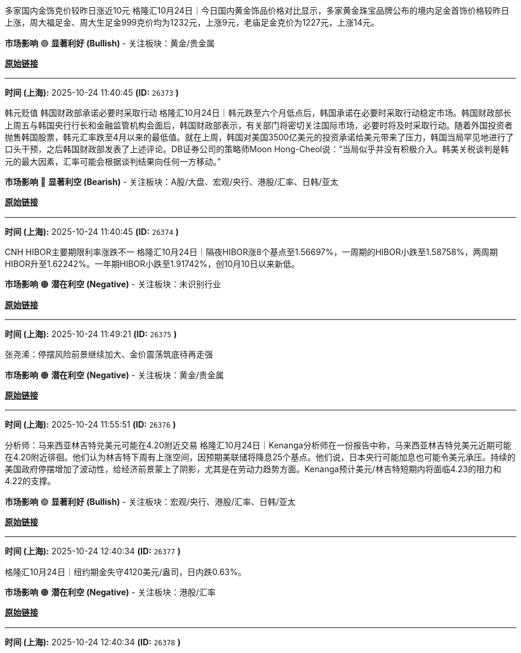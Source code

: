 多家国内金饰克价较昨日涨近10元
格隆汇10月24日｜今日国内黄金饰品价格对比显示，多家黄金珠宝品牌公布的境内足金首饰价格较昨日上涨，周大福足金、周大生足金999克价均为1232元，上涨9元，老庙足金克价为1227元，上涨14元。

**市场影响** 🟢 **显著利好 (Bullish)** - 关注板块：黄金/贵金属

**[原始链接](https://t.me/ywcqdz/26372)**

---
**时间 (上海):** 2025-10-24 11:40:45 **(ID:** `26373` **)**

韩元贬值 韩国财政部承诺必要时采取行动
格隆汇10月24日｜韩元跌至六个月低点后，韩国承诺在必要时采取行动稳定市场。韩国财政部长上周五与韩国央行行长和金融监管机构会面后，韩国财政部表示，有关部门将密切关注国际市场，必要时将及时采取行动。随着外国投资者抛售韩国股票，韩元汇率跌至4月以来的最低值。就在上周，韩国对美国3500亿美元的投资承诺给美元带来了压力，韩国当局罕见地进行了口头干预，之后韩国财政部发表了上述评论。DB证券公司的策略师Moon Hong-Cheol说：“当局似乎并没有积极介入。韩美关税谈判是韩元的最大因素，汇率可能会根据谈判结果向任何一方移动。”

**市场影响** 🔴 **显著利空 (Bearish)** - 关注板块：A股/大盘、宏观/央行、港股/汇率、日韩/亚太

**[原始链接](https://t.me/ywcqdz/26373)**

---
**时间 (上海):** 2025-10-24 11:40:45 **(ID:** `26374` **)**

CNH HIBOR主要期限利率涨跌不一
格隆汇10月24日｜隔夜HIBOR涨8个基点至1.56697%，一周期的HIBOR小跌至1.58758%，两周期HIBOR升至1.62242%。一年期HIBOR小跌至1.91742%，创10月10日以来新低。

**市场影响** 🟠 **潜在利空 (Negative)** - 关注板块：未识别行业

**[原始链接](https://t.me/ywcqdz/26374)**

---
**时间 (上海):** 2025-10-24 11:49:21 **(ID:** `26375` **)**

张尧浠：停摆风险前景继续加大、金价震荡筑底待再走强

**市场影响** 🟠 **潜在利空 (Negative)** - 关注板块：黄金/贵金属

**[原始链接](https://t.me/ywcqdz/26375)**

---
**时间 (上海):** 2025-10-24 11:55:51 **(ID:** `26376` **)**

分析师：马来西亚林吉特兑美元可能在4.20附近交易
格隆汇10月24日｜Kenanga分析师在一份报告中称，马来西亚林吉特兑美元近期可能在4.20附近徘徊。他们认为林吉特下周有上涨空间，因预期美联储将降息25个基点。他们说，日本央行可能加息也可能令美元承压。持续的美国政府停摆增加了波动性，给经济前景蒙上了阴影，尤其是在劳动力趋势方面。Kenanga预计美元/林吉特短期内将面临4.23的阻力和4.22的支撑。

**市场影响** 🟢 **显著利好 (Bullish)** - 关注板块：宏观/央行、港股/汇率、日韩/亚太

**[原始链接](https://t.me/ywcqdz/26376)**

---
**时间 (上海):** 2025-10-24 12:40:34 **(ID:** `26377` **)**

格隆汇10月24日｜纽约期金失守4120美元/盎司，日内跌0.63%。

**市场影响** 🟠 **潜在利空 (Negative)** - 关注板块：港股/汇率

**[原始链接](https://t.me/ywcqdz/26377)**

---
**时间 (上海):** 2025-10-24 12:40:34 **(ID:** `26378` **)**
